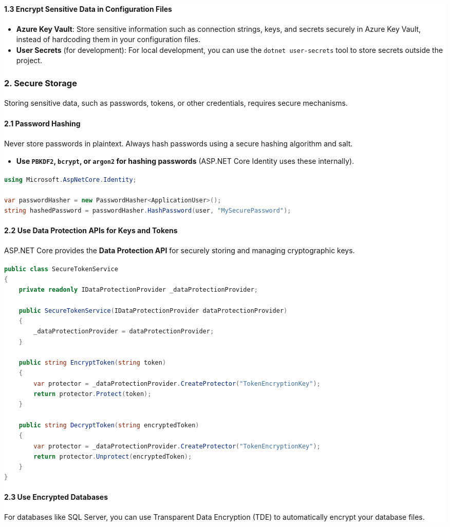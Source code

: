 #### 1.3 **Encrypt Sensitive Data in Configuration Files**
- **Azure Key Vault**: Store sensitive information such as connection strings, keys, and secrets securely in Azure Key Vault, instead of hardcoding them in your configuration files.
- **User Secrets** (for development): For local development, you can use the `dotnet user-secrets` tool to store secrets outside the project.

### 2. **Secure Storage**
Storing sensitive data, such as passwords, tokens, or other credentials, requires secure mechanisms.

#### 2.1 **Password Hashing**
Never store passwords in plaintext. Always hash passwords using a secure hashing algorithm and salt.

- **Use `PBKDF2`, `bcrypt`, or `argon2` for hashing passwords** (ASP.NET Core Identity uses these internally).

```csharp
using Microsoft.AspNetCore.Identity;

var passwordHasher = new PasswordHasher<ApplicationUser>();
string hashedPassword = passwordHasher.HashPassword(user, "MySecurePassword");
```

#### 2.2 **Use Data Protection APIs for Keys and Tokens**
ASP.NET Core provides the **Data Protection API** for securely storing and managing cryptographic keys.

```csharp
public class SecureTokenService
{
    private readonly IDataProtectionProvider _dataProtectionProvider;

    public SecureTokenService(IDataProtectionProvider dataProtectionProvider)
    {
        _dataProtectionProvider = dataProtectionProvider;
    }

    public string EncryptToken(string token)
    {
        var protector = _dataProtectionProvider.CreateProtector("TokenEncryptionKey");
        return protector.Protect(token);
    }

    public string DecryptToken(string encryptedToken)
    {
        var protector = _dataProtectionProvider.CreateProtector("TokenEncryptionKey");
        return protector.Unprotect(encryptedToken);
    }
}
```

#### 2.3 **Use Encrypted Databases**
For databases like SQL Server, you can use Transparent Data Encryption (TDE) to automatically encrypt your database files.
